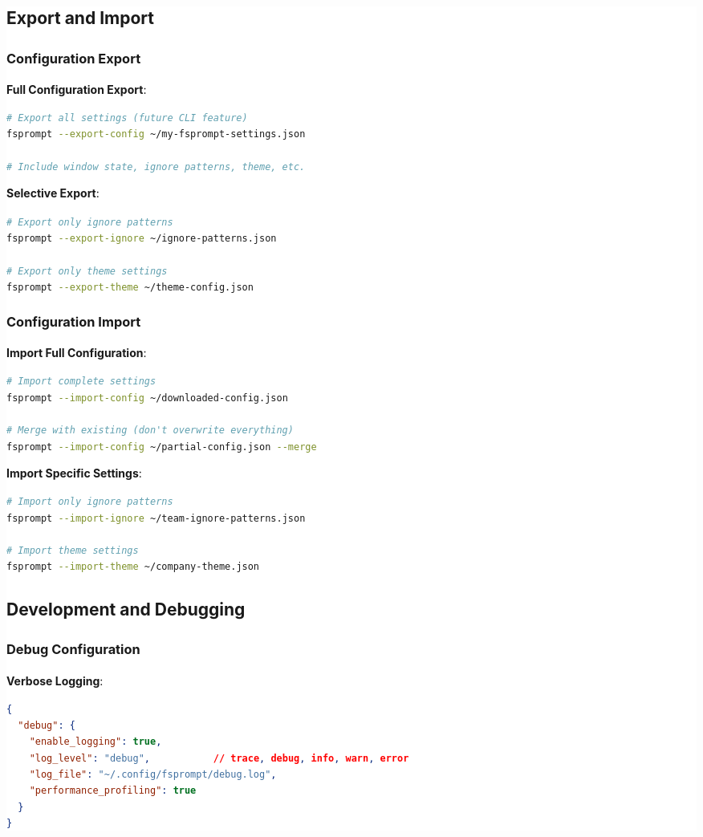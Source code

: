 ## Export and Import

### Configuration Export

**Full Configuration Export**:
```bash
# Export all settings (future CLI feature)
fsprompt --export-config ~/my-fsprompt-settings.json

# Include window state, ignore patterns, theme, etc.
```

**Selective Export**:
```bash
# Export only ignore patterns
fsprompt --export-ignore ~/ignore-patterns.json

# Export only theme settings  
fsprompt --export-theme ~/theme-config.json
```

### Configuration Import

**Import Full Configuration**:
```bash
# Import complete settings
fsprompt --import-config ~/downloaded-config.json

# Merge with existing (don't overwrite everything)
fsprompt --import-config ~/partial-config.json --merge
```

**Import Specific Settings**:
```bash
# Import only ignore patterns
fsprompt --import-ignore ~/team-ignore-patterns.json

# Import theme settings
fsprompt --import-theme ~/company-theme.json
```

## Development and Debugging

### Debug Configuration

**Verbose Logging**:
```json
{
  "debug": {
    "enable_logging": true,
    "log_level": "debug",           // trace, debug, info, warn, error
    "log_file": "~/.config/fsprompt/debug.log",
    "performance_profiling": true
  }
}
```
